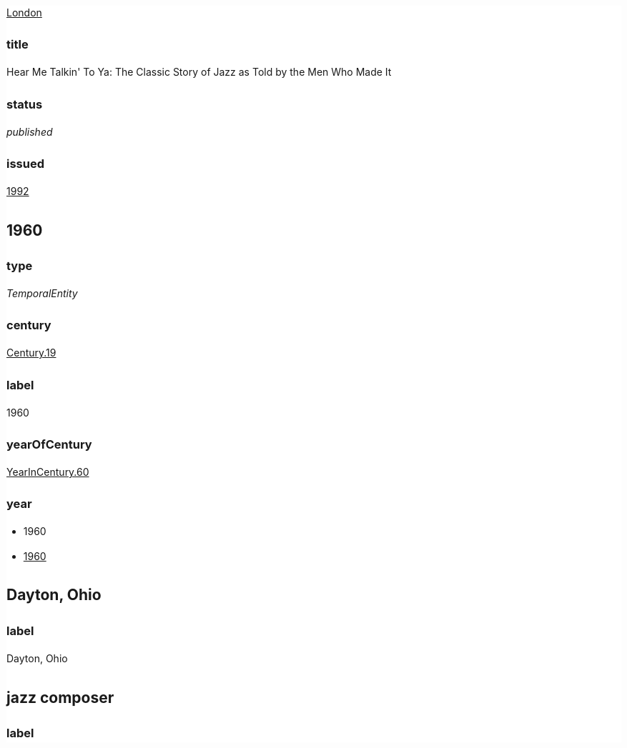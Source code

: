 
[London](#London)

### title


Hear Me Talkin' To Ya: The Classic Story of Jazz as Told by the Men Who Made It

### status


*published*

### issued


[1992](#1992)

## 1960

### type


*TemporalEntity*

### century


[Century.19](#Century.19)

### label


1960

### yearOfCentury


[YearInCentury.60](#YearInCentury.60)

### year

 - 1960

 - [1960](#1960)

## Dayton, Ohio

### label


Dayton, Ohio

## jazz composer

### label
